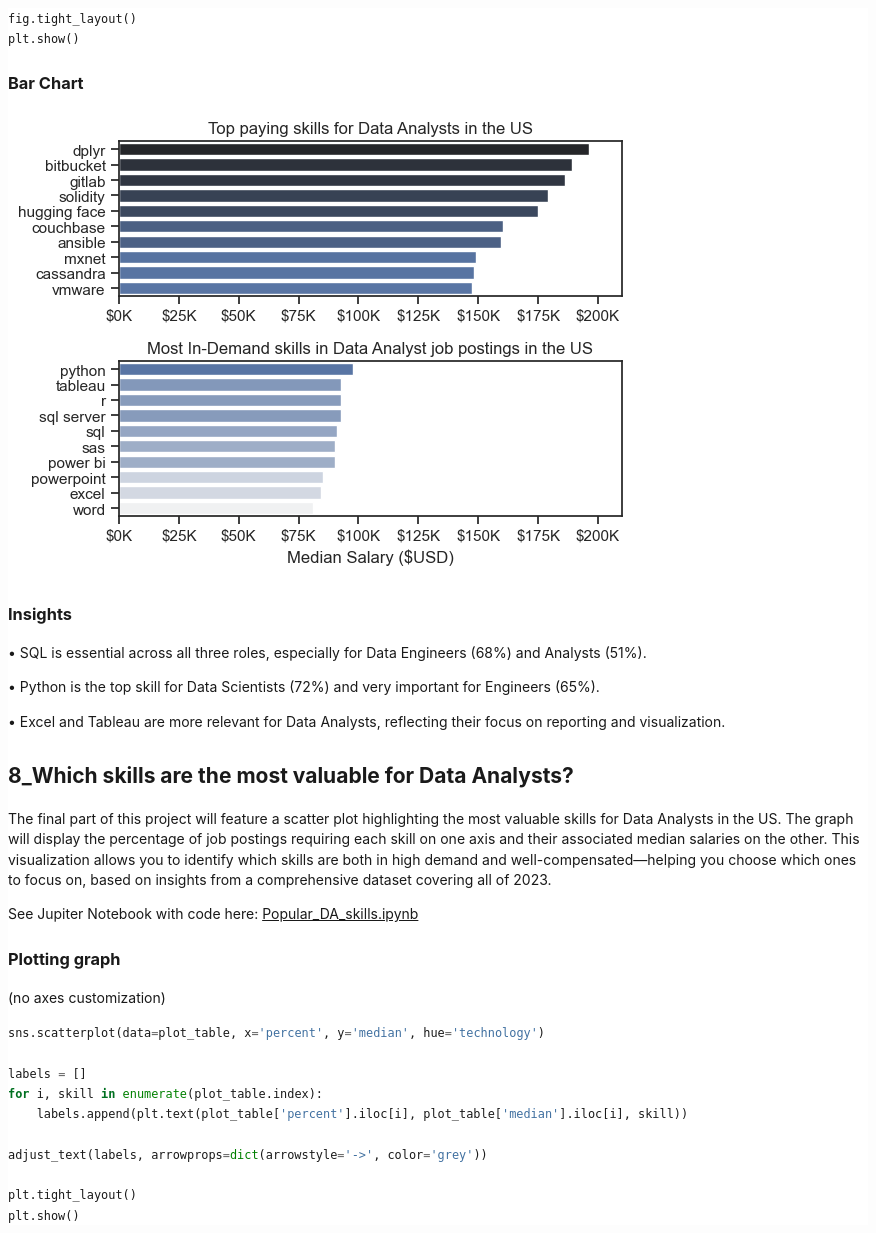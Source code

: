 ```python
fig.tight_layout()
plt.show()
```

### Bar Chart
![Salary_Analisys2](My_DA_Project/pictures/DAskillSalary.png)

### Insights

• SQL is essential across all three roles, especially for Data Engineers (68%) and Analysts (51%).

• Python is the top skill for Data Scientists (72%) and very important for Engineers (65%).

• Excel and Tableau are more relevant for Data Analysts, reflecting their focus on reporting and visualization.

## 8_Which skills are the most valuable for Data Analysts?
The final part of this project will feature a scatter plot highlighting the most valuable skills for Data Analysts in the US. The graph will display the percentage of job postings requiring each skill on one axis and their associated median salaries on the other. This visualization allows you to identify which skills are both in high demand and well-compensated—helping you choose which ones to focus on, based on insights from a comprehensive dataset covering all of 2023.

See Jupiter Notebook with code here: [Popular_DA_skills.ipynb](My_DA_Project/Popular_DA_skills.ipynb)

### Plotting graph
(no axes customization)
```python
sns.scatterplot(data=plot_table, x='percent', y='median', hue='technology')

labels = []
for i, skill in enumerate(plot_table.index):
    labels.append(plt.text(plot_table['percent'].iloc[i], plot_table['median'].iloc[i], skill))

adjust_text(labels, arrowprops=dict(arrowstyle='->', color='grey'))

plt.tight_layout()
plt.show()
```